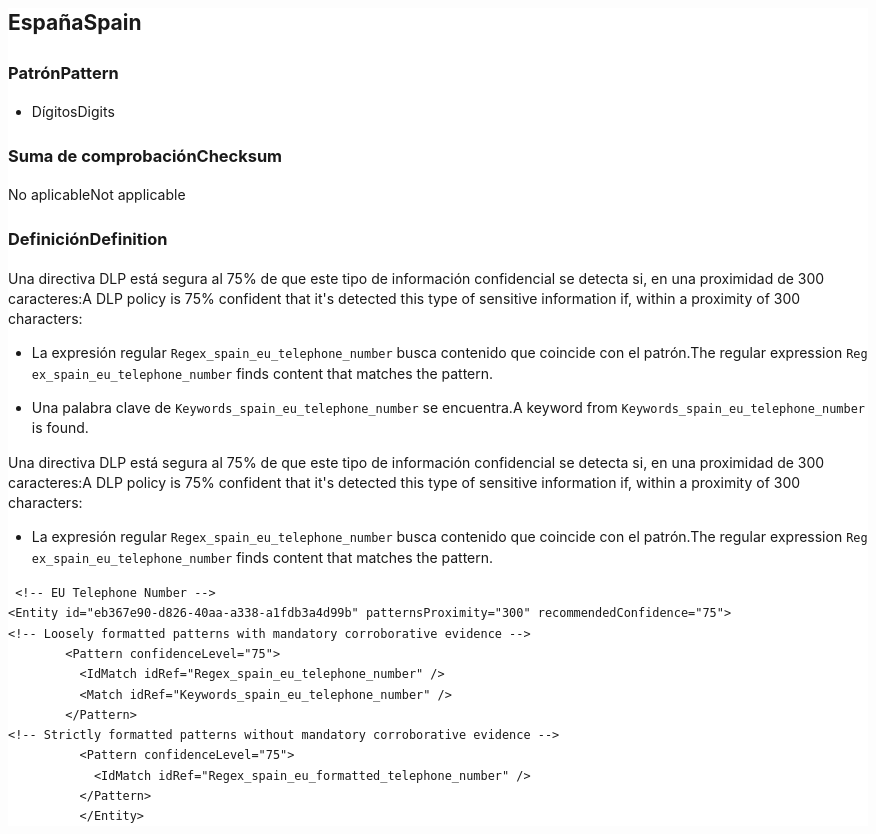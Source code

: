 ## <a name="spain"></a><span data-ttu-id="93d04-383">España</span><span class="sxs-lookup"><span data-stu-id="93d04-383">Spain</span></span>

### <a name="pattern"></a><span data-ttu-id="93d04-384">Patrón</span><span class="sxs-lookup"><span data-stu-id="93d04-384">Pattern</span></span>

- <span data-ttu-id="93d04-385">Dígitos</span><span class="sxs-lookup"><span data-stu-id="93d04-385">Digits</span></span> 
    
### <a name="checksum"></a><span data-ttu-id="93d04-386">Suma de comprobación</span><span class="sxs-lookup"><span data-stu-id="93d04-386">Checksum</span></span>

<span data-ttu-id="93d04-387">No aplicable</span><span class="sxs-lookup"><span data-stu-id="93d04-387">Not applicable</span></span>
  
### <a name="definition"></a><span data-ttu-id="93d04-388">Definición</span><span class="sxs-lookup"><span data-stu-id="93d04-388">Definition</span></span>

<span data-ttu-id="93d04-389">Una directiva DLP está segura al 75% de que este tipo de información confidencial se detecta si, en una proximidad de 300 caracteres:</span><span class="sxs-lookup"><span data-stu-id="93d04-389">A DLP policy is 75% confident that it's detected this type of sensitive information if, within a proximity of 300 characters:</span></span>
  
- <span data-ttu-id="93d04-390">La expresión regular `Regex_spain_eu_telephone_number` busca contenido que coincide con el patrón.</span><span class="sxs-lookup"><span data-stu-id="93d04-390">The regular expression  `Regex_spain_eu_telephone_number` finds content that matches the pattern.</span></span> 
    
- <span data-ttu-id="93d04-391">Una palabra clave de `Keywords_spain_eu_telephone_number` se encuentra.</span><span class="sxs-lookup"><span data-stu-id="93d04-391">A keyword from  `Keywords_spain_eu_telephone_number` is found.</span></span> 
    
<span data-ttu-id="93d04-392">Una directiva DLP está segura al 75% de que este tipo de información confidencial se detecta si, en una proximidad de 300 caracteres:</span><span class="sxs-lookup"><span data-stu-id="93d04-392">A DLP policy is 75% confident that it's detected this type of sensitive information if, within a proximity of 300 characters:</span></span>
  
- <span data-ttu-id="93d04-393">La expresión regular `Regex_spain_eu_telephone_number` busca contenido que coincide con el patrón.</span><span class="sxs-lookup"><span data-stu-id="93d04-393">The regular expression  `Regex_spain_eu_telephone_number` finds content that matches the pattern.</span></span> 
    
```
 <!-- EU Telephone Number -->
<Entity id="eb367e90-d826-40aa-a338-a1fdb3a4d99b" patternsProximity="300" recommendedConfidence="75">
<!-- Loosely formatted patterns with mandatory corroborative evidence -->
        <Pattern confidenceLevel="75">
          <IdMatch idRef="Regex_spain_eu_telephone_number" />
          <Match idRef="Keywords_spain_eu_telephone_number" />
        </Pattern>
<!-- Strictly formatted patterns without mandatory corroborative evidence -->
          <Pattern confidenceLevel="75">
            <IdMatch idRef="Regex_spain_eu_formatted_telephone_number" />
          </Pattern>
          </Entity>
```
